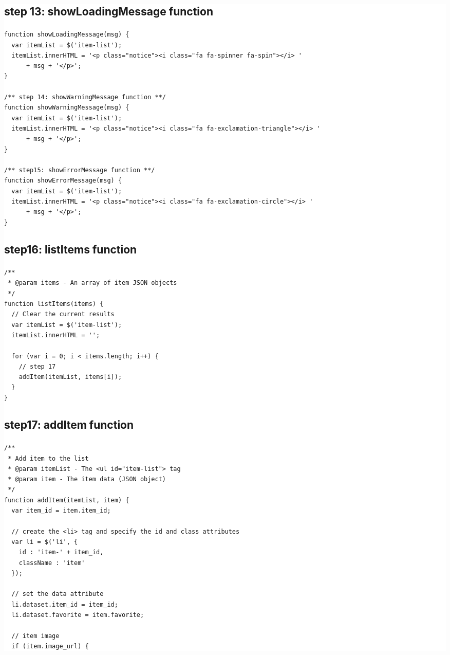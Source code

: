 
## step 13: showLoadingMessage function
```JS
function showLoadingMessage(msg) {
  var itemList = $('item-list');
  itemList.innerHTML = '<p class="notice"><i class="fa fa-spinner fa-spin"></i> '
      + msg + '</p>';
}

/** step 14: showWarningMessage function **/
function showWarningMessage(msg) {
  var itemList = $('item-list');
  itemList.innerHTML = '<p class="notice"><i class="fa fa-exclamation-triangle"></i> '
      + msg + '</p>';
}

/** step15: showErrorMessage function **/
function showErrorMessage(msg) {
  var itemList = $('item-list');
  itemList.innerHTML = '<p class="notice"><i class="fa fa-exclamation-circle"></i> '
      + msg + '</p>';
}  
```

## step16: listItems function
```JS
/**
 * @param items - An array of item JSON objects
 */
function listItems(items) {
  // Clear the current results
  var itemList = $('item-list');
  itemList.innerHTML = '';

  for (var i = 0; i < items.length; i++) {
    // step 17
    addItem(itemList, items[i]);
  }
}
```

## step17: addItem function
```JS
/**
 * Add item to the list
 * @param itemList - The <ul id="item-list"> tag
 * @param item - The item data (JSON object)
 */
function addItem(itemList, item) {
  var item_id = item.item_id;

  // create the <li> tag and specify the id and class attributes
  var li = $('li', {
    id : 'item-' + item_id,
    className : 'item'
  });

  // set the data attribute
  li.dataset.item_id = item_id;
  li.dataset.favorite = item.favorite;

  // item image
  if (item.image_url) {
```